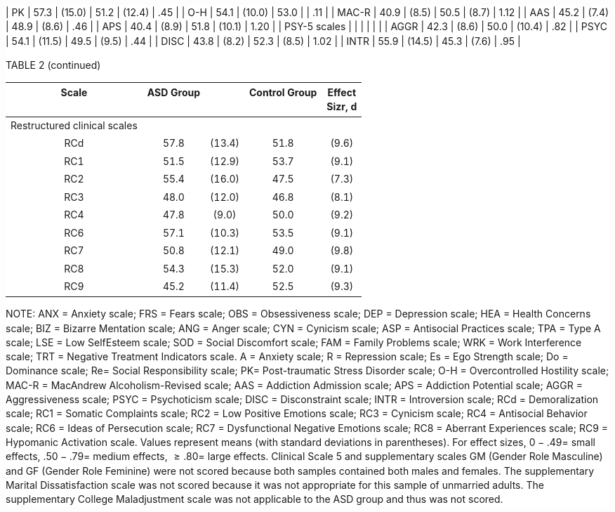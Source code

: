 | PK | 57.3 | (15.0) | 51.2 | (12.4) | .45 |
| O-H | 54.1 | (10.0) | 53.0 |  | .11 |
| MAC-R | 40.9 | (8.5) | 50.5 | (8.7) | 1.12 |
| AAS | 45.2 | (7.4) | 48.9 | (8.6) | .46 |
| APS | 40.4 | (8.9) | 51.8 | (10.1) | 1.20 |
| PSY-5 scales |  |  |  |  |  |
| AGGR | 42.3 | (8.6) | 50.0 | (10.4) | .82 |
| PSYC | 54.1 | (11.5) | 49.5 | (9.5) | .44 |
| DISC | 43.8 | (8.2) | 52.3 | (8.5) | 1.02 |
| INTR | 55.9 | (14.5) | 45.3 | (7.6) | .95 |

TABLE 2 (continued)

| Scale | ASD Group |  | Control Group | Effect <br> Sizr, d |
| :--: | :--: | :--: | :--: | :--: |
| Restructured clinical scales |  |  |  |  |
| RCd | 57.8 | (13.4) | 51.8 | $(9.6)$ |
| RC1 | 51.5 | (12.9) | 53.7 | $(9.1)$ |
| RC2 | 55.4 | (16.0) | 47.5 | $(7.3)$ |
| RC3 | 48.0 | (12.0) | 46.8 | $(8.1)$ |
| RC4 | 47.8 | (9.0) | 50.0 | $(9.2)$ |
| RC6 | 57.1 | (10.3) | 53.5 | $(9.1)$ |
| RC7 | 50.8 | (12.1) | 49.0 | $(9.8)$ |
| RC8 | 54.3 | (15.3) | 52.0 | $(9.1)$ |
| RC9 | 45.2 | (11.4) | 52.5 | $(9.3)$ |

NOTE: ANX = Anxiety scale; FRS = Fears scale; OBS = Obsessiveness scale; DEP = Depression scale; HEA = Health Concerns scale; BIZ = Bizarre Mentation scale; ANG = Anger scale; CYN = Cynicism scale; ASP = Antisocial Practices scale; TPA = Type A scale; LSE = Low SelfEsteem scale; SOD = Social Discomfort scale; FAM = Family Problems scale; WRK = Work Interference scale; TRT = Negative Treatment Indicators scale. A = Anxiety scale; R = Repression scale; Es = Ego Strength scale; Do = Dominance scale; $\mathrm{Re}=$ Social Responsibility scale; $\mathrm{PK}=$ Post-traumatic Stress Disorder scale; O-H = Overcontrolled Hostility scale; MAC-R = MacAndrew Alcoholism-Revised scale; AAS = Addiction Admission scale; APS = Addiction Potential scale; AGGR = Aggressiveness scale; PSYC = Psychoticism scale; DISC = Disconstraint scale; INTR = Introversion scale; RCd = Demoralization scale; RC1 = Somatic Complaints scale; RC2 = Low Positive Emotions scale; RC3 = Cynicism scale; RC4 = Antisocial Behavior scale; RC6 = Ideas of Persecution scale; RC7 = Dysfunctional Negative Emotions scale; RC8 = Aberrant Experiences scale; RC9 = Hypomanic Activation scale. Values represent means (with standard deviations in parentheses). For effect sizes, $0-.49=$ small effects, $.50-.79=$ medium effects, $\geq .80=$ large effects. Clinical Scale 5 and supplementary scales GM (Gender Role Masculine) and GF (Gender Role Feminine) were not scored because both samples contained both males and females. The supplementary Marital Dissatisfaction scale was not scored because it was not appropriate for this sample of unmarried adults. The supplementary College Maladjustment scale was not applicable to the ASD group and thus was not scored.
